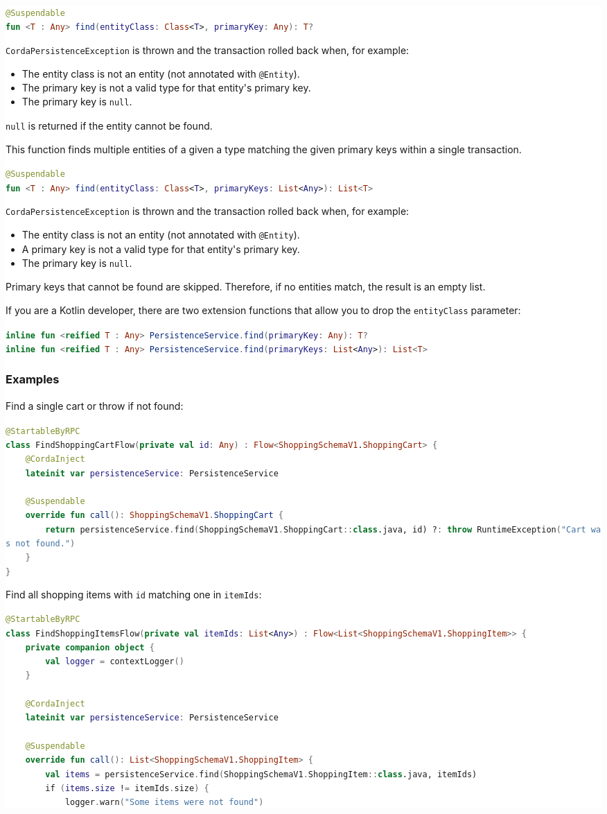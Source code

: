 ```kotlin
@Suspendable
fun <T : Any> find(entityClass: Class<T>, primaryKey: Any): T?
```

`CordaPersistenceException` is thrown and the transaction rolled back when, for example:
* The entity class is not an entity (not annotated with `@Entity`).
* The primary key is not a valid type for that entity's primary key.
* The primary key is `null`.

`null` is returned if the entity cannot be found.

This function finds multiple entities of a given a type matching the given primary keys within a single transaction.

```kotlin
@Suspendable
fun <T : Any> find(entityClass: Class<T>, primaryKeys: List<Any>): List<T>
```

`CordaPersistenceException` is thrown and the transaction rolled back when, for example:
* The entity class is not an entity (not annotated with `@Entity`).
* A primary key is not a valid type for that entity's primary key.
* The primary key is `null`.

Primary keys that cannot be found are skipped. Therefore, if no entities match, the result is an empty list.

If you are a Kotlin developer, there are two extension functions that allow you to drop the `entityClass` parameter:

```kotlin
inline fun <reified T : Any> PersistenceService.find(primaryKey: Any): T?
inline fun <reified T : Any> PersistenceService.find(primaryKeys: List<Any>): List<T>
```

### Examples

Find a single cart or throw if not found:
```kotlin
@StartableByRPC
class FindShoppingCartFlow(private val id: Any) : Flow<ShoppingSchemaV1.ShoppingCart> {
    @CordaInject
    lateinit var persistenceService: PersistenceService

    @Suspendable
    override fun call(): ShoppingSchemaV1.ShoppingCart {
        return persistenceService.find(ShoppingSchemaV1.ShoppingCart::class.java, id) ?: throw RuntimeException("Cart was not found.")
    }
}
```

Find all shopping items with `id` matching one in `itemIds`:
```kotlin
@StartableByRPC
class FindShoppingItemsFlow(private val itemIds: List<Any>) : Flow<List<ShoppingSchemaV1.ShoppingItem>> {
    private companion object {
        val logger = contextLogger()
    }

    @CordaInject
    lateinit var persistenceService: PersistenceService

    @Suspendable
    override fun call(): List<ShoppingSchemaV1.ShoppingItem> {
        val items = persistenceService.find(ShoppingSchemaV1.ShoppingItem::class.java, itemIds)
        if (items.size != itemIds.size) {
            logger.warn("Some items were not found")
```
